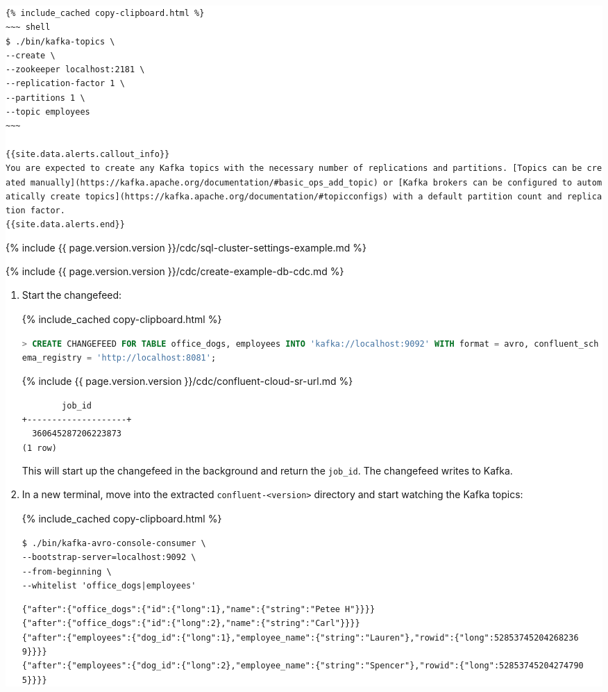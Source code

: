     {% include_cached copy-clipboard.html %}
    ~~~ shell
    $ ./bin/kafka-topics \
    --create \
    --zookeeper localhost:2181 \
    --replication-factor 1 \
    --partitions 1 \
    --topic employees
    ~~~

    {{site.data.alerts.callout_info}}
    You are expected to create any Kafka topics with the necessary number of replications and partitions. [Topics can be created manually](https://kafka.apache.org/documentation/#basic_ops_add_topic) or [Kafka brokers can be configured to automatically create topics](https://kafka.apache.org/documentation/#topicconfigs) with a default partition count and replication factor.
    {{site.data.alerts.end}}

{% include {{ page.version.version }}/cdc/sql-cluster-settings-example.md %}

{% include {{ page.version.version }}/cdc/create-example-db-cdc.md %}

1. Start the changefeed:

    {% include_cached copy-clipboard.html %}
    ~~~ sql
    > CREATE CHANGEFEED FOR TABLE office_dogs, employees INTO 'kafka://localhost:9092' WITH format = avro, confluent_schema_registry = 'http://localhost:8081';
    ~~~

    {% include {{ page.version.version }}/cdc/confluent-cloud-sr-url.md %}

    ~~~
            job_id       
    +--------------------+
      360645287206223873
    (1 row)
    ~~~

    This will start up the changefeed in the background and return the `job_id`. The changefeed writes to Kafka.

1. In a new terminal, move into the extracted `confluent-<version>` directory and start watching the Kafka topics:

    {% include_cached copy-clipboard.html %}
    ~~~ shell
    $ ./bin/kafka-avro-console-consumer \
    --bootstrap-server=localhost:9092 \
    --from-beginning \
    --whitelist 'office_dogs|employees'
    ~~~

    ~~~ shell
    {"after":{"office_dogs":{"id":{"long":1},"name":{"string":"Petee H"}}}}
    {"after":{"office_dogs":{"id":{"long":2},"name":{"string":"Carl"}}}}
    {"after":{"employees":{"dog_id":{"long":1},"employee_name":{"string":"Lauren"},"rowid":{"long":528537452042682369}}}}
    {"after":{"employees":{"dog_id":{"long":2},"employee_name":{"string":"Spencer"},"rowid":{"long":528537452042747905}}}}
    ~~~
